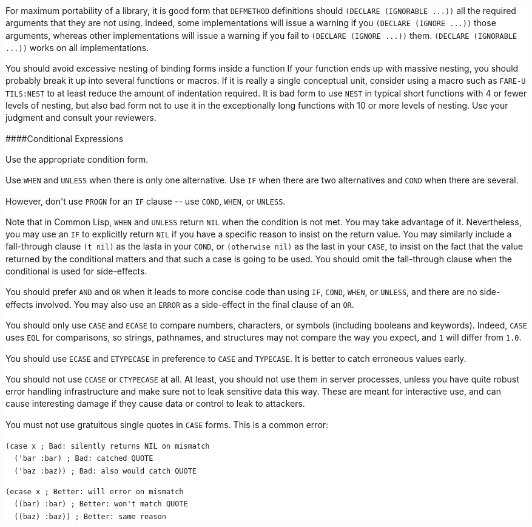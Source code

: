 For maximum portability of a library, it is good form that `DEFMETHOD` definitions should `(DECLARE (IGNORABLE ...))` all the required arguments that they are not using. Indeed, some implementations will issue a warning if you `(DECLARE (IGNORE ...))` those arguments, whereas other implementations will issue a warning if you fail to `(DECLARE (IGNORE ...))` them. `(DECLARE (IGNORABLE ...))` works on all implementations.

You should avoid excessive nesting of binding forms inside a function If your function ends up with massive nesting, you should probably break it up into several functions or macros. If it is really a single conceptual unit, consider using a macro such as `FARE-UTILS:NEST` to at least reduce the amount of indentation required. It is bad form to use `NEST` in typical short functions with 4 or fewer levels of nesting, but also bad form not to use it in the exceptionally long functions with 10 or more levels of nesting. Use your judgment and consult your reviewers.

####Conditional Expressions

Use the appropriate condition form.

Use `WHEN` and `UNLESS` when there is only one alternative. Use `IF` when there are two alternatives and `COND` when there are several.

However, don't use `PROGN` for an `IF` clause -- use `COND`, `WHEN`, or `UNLESS`.

Note that in Common Lisp, `WHEN` and `UNLESS` return `NIL` when the condition is not met. You may take advantage of it. Nevertheless, you may use an `IF` to explicitly return `NIL` if you have a specific reason to insist on the return value. You may similarly include a fall-through clause `(t nil)` as the lasta in your `COND`, or `(otherwise nil)` as the last in your `CASE`, to insist on the fact that the value returned by the conditional matters and that such a case is going to be used. You should omit the fall-through clause when the conditional is used for side-effects.

You should prefer `AND` and `OR` when it leads to more concise code than using `IF`, `COND`, `WHEN`, or `UNLESS`, and there are no side-effects involved. You may also use an `ERROR` as a side-effect in the final clause of an `OR`.

You should only use `CASE` and `ECASE` to compare numbers, characters, or symbols (including booleans and keywords). Indeed, `CASE` uses `EQL` for comparisons, so strings, pathnames, and structures may not compare the way you expect, and `1` will differ from `1.0`.

You should use `ECASE` and `ETYPECASE` in preference to `CASE` and `TYPECASE`. It is better to catch erroneous values early.

You should not use `CCASE` or `CTYPECASE` at all. At least, you should not use them in server processes, unless you have quite robust error handling infrastructure and make sure not to leak sensitive data this way. These are meant for interactive use, and can cause interesting damage if they cause data or control to leak to attackers.

You must not use gratuitous single quotes in `CASE` forms. This is a common error:

```
(case x ; Bad: silently returns NIL on mismatch
  ('bar :bar) ; Bad: catched QUOTE
  ('baz :baz)) ; Bad: also would catch QUOTE
```

```
(ecase x ; Better: will error on mismatch
  ((bar) :bar) ; Better: won't match QUOTE
  ((baz) :baz)) ; Better: same reason
```
